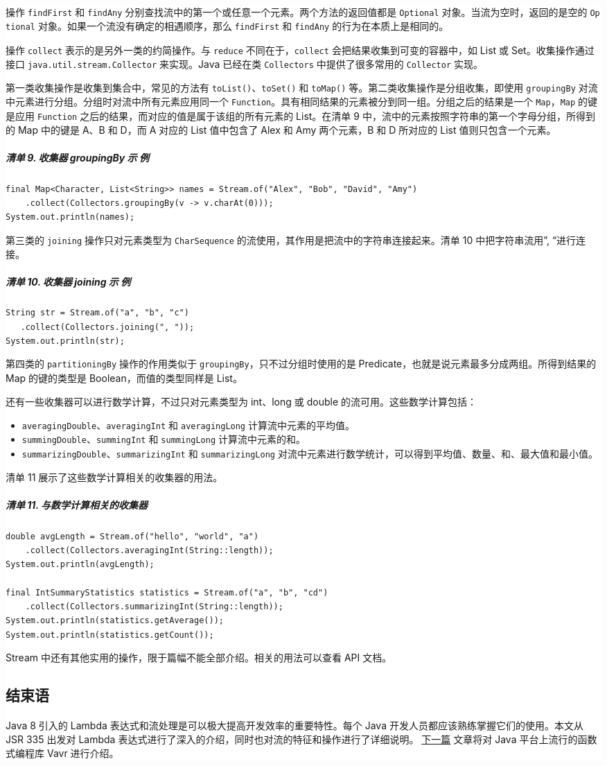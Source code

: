 操作 `findFirst` 和 `findAny` 分别查找流中的第一个或任意一个元素。两个方法的返回值都是 `Optional` 对象。当流为空时，返回的是空的 `Optional` 对象。如果一个流没有确定的相遇顺序，那么 `findFirst` 和 `findAny` 的行为在本质上是相同的。

操作 `collect` 表示的是另外一类的约简操作。与 `reduce` 不同在于，`collect` 会把结果收集到可变的容器中，如 List 或 Set。收集操作通过接口 `java.util.stream.Collector` 来实现。Java 已经在类 `Collectors` 中提供了很多常用的 `Collector` 实现。

第一类收集操作是收集到集合中，常见的方法有 `toList()`、`toSet()` 和 `toMap()` 等。第二类收集操作是分组收集，即使用 `groupingBy` 对流中元素进行分组。分组时对流中所有元素应用同一个 `Function`。具有相同结果的元素被分到同一组。分组之后的结果是一个 `Map`，`Map` 的键是应用 `Function` 之后的结果，而对应的值是属于该组的所有元素的 List。在清单 9 中，流中的元素按照字符串的第一个字母分组，所得到的 Map 中的键是 A、B 和 D，而 A 对应的 List 值中包含了 Alex 和 Amy 两个元素，B 和 D 所对应的 List 值则只包含一个元素。

##### 清单 9\. 收集器 groupingBy 示 例

```
final Map<Character, List<String>> names = Stream.of("Alex", "Bob", "David", "Amy")
    .collect(Collectors.groupingBy(v -> v.charAt(0)));
System.out.println(names); 
```

第三类的 `joining` 操作只对元素类型为 `CharSequence` 的流使用，其作用是把流中的字符串连接起来。清单 10 中把字符串流用”, “进行连接。

##### 清单 10\. 收集器 joining 示 例

```
String str = Stream.of("a", "b", "c")
   .collect(Collectors.joining(", "));
System.out.println(str); 
```

第四类的 `partitioningBy` 操作的作用类似于 `groupingBy`，只不过分组时使用的是 Predicate，也就是说元素最多分成两组。所得到结果的 Map 的键的类型是 Boolean，而值的类型同样是 List。

还有一些收集器可以进行数学计算，不过只对元素类型为 int、long 或 double 的流可用。这些数学计算包括：

*   `averagingDouble`、`averagingInt` 和 `averagingLong` 计算流中元素的平均值。
*   `summingDouble`、`summingInt` 和 `summingLong` 计算流中元素的和。
*   `summarizingDouble`、`summarizingInt` 和 `summarizingLong` 对流中元素进行数学统计，可以得到平均值、数量、和、最大值和最小值。

清单 11 展示了这些数学计算相关的收集器的用法。

##### 清单 11\. 与数学计算相关的收集器

```
double avgLength = Stream.of("hello", "world", "a")
    .collect(Collectors.averagingInt(String::length));
System.out.println(avgLength);

final IntSummaryStatistics statistics = Stream.of("a", "b", "cd")
    .collect(Collectors.summarizingInt(String::length));
System.out.println(statistics.getAverage());
System.out.println(statistics.getCount()); 
```

Stream 中还有其他实用的操作，限于篇幅不能全部介绍。相关的用法可以查看 API 文档。

## 结束语

Java 8 引入的 Lambda 表达式和流处理是可以极大提高开发效率的重要特性。每个 Java 开发人员都应该熟练掌握它们的使用。本文从 JSR 335 出发对 Lambda 表达式进行了深入的介绍，同时也对流的特征和操作进行了详细说明。 [下一篇](https://developer.ibm.com/zh/articles/j-understanding-functional-programming-4/) 文章将对 Java 平台上流行的函数式编程库 Vavr 进行介绍。